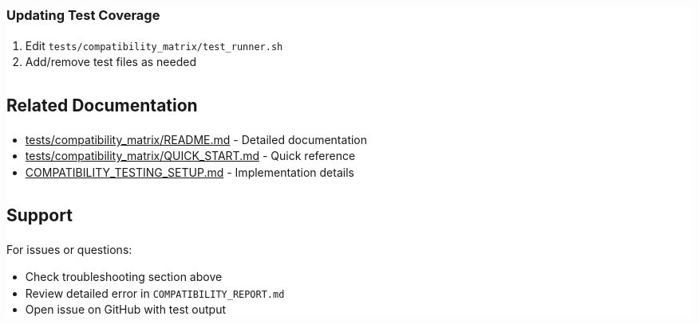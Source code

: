 ### Updating Test Coverage

1. Edit `tests/compatibility_matrix/test_runner.sh`
2. Add/remove test files as needed

## Related Documentation

- [tests/compatibility_matrix/README.md](tests/compatibility_matrix/README.md) - Detailed documentation
- [tests/compatibility_matrix/QUICK_START.md](tests/compatibility_matrix/QUICK_START.md) - Quick reference
- [COMPATIBILITY_TESTING_SETUP.md](COMPATIBILITY_TESTING_SETUP.md) - Implementation details

## Support

For issues or questions:
- Check troubleshooting section above
- Review detailed error in `COMPATIBILITY_REPORT.md`
- Open issue on GitHub with test output

